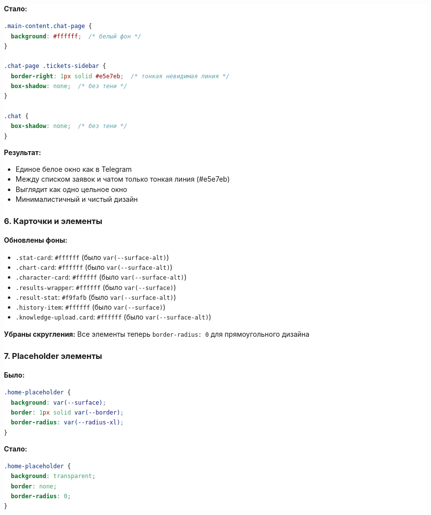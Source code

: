 **Стало:**
```css
.main-content.chat-page {
  background: #ffffff;  /* белый фон */
}

.chat-page .tickets-sidebar {
  border-right: 1px solid #e5e7eb;  /* тонкая невидимая линия */
  box-shadow: none;  /* без тени */
}

.chat {
  box-shadow: none;  /* без тени */
}
```

**Результат:** 
- Единое белое окно как в Telegram
- Между списком заявок и чатом только тонкая линия (#e5e7eb)
- Выглядит как одно цельное окно
- Минималистичный и чистый дизайн

### 6. Карточки и элементы

**Обновлены фоны:**
- `.stat-card`: `#ffffff` (было `var(--surface-alt)`)
- `.chart-card`: `#ffffff` (было `var(--surface-alt)`)
- `.character-card`: `#ffffff` (было `var(--surface-alt)`)
- `.results-wrapper`: `#ffffff` (было `var(--surface)`)
- `.result-stat`: `#f9fafb` (было `var(--surface-alt)`)
- `.history-item`: `#ffffff` (было `var(--surface)`)
- `.knowledge-upload.card`: `#ffffff` (было `var(--surface-alt)`)

**Убраны скругления:**
Все элементы теперь `border-radius: 0` для прямоугольного дизайна

### 7. Placeholder элементы

**Было:**
```css
.home-placeholder {
  background: var(--surface);
  border: 1px solid var(--border);
  border-radius: var(--radius-xl);
}
```

**Стало:**
```css
.home-placeholder {
  background: transparent;
  border: none;
  border-radius: 0;
}
```

